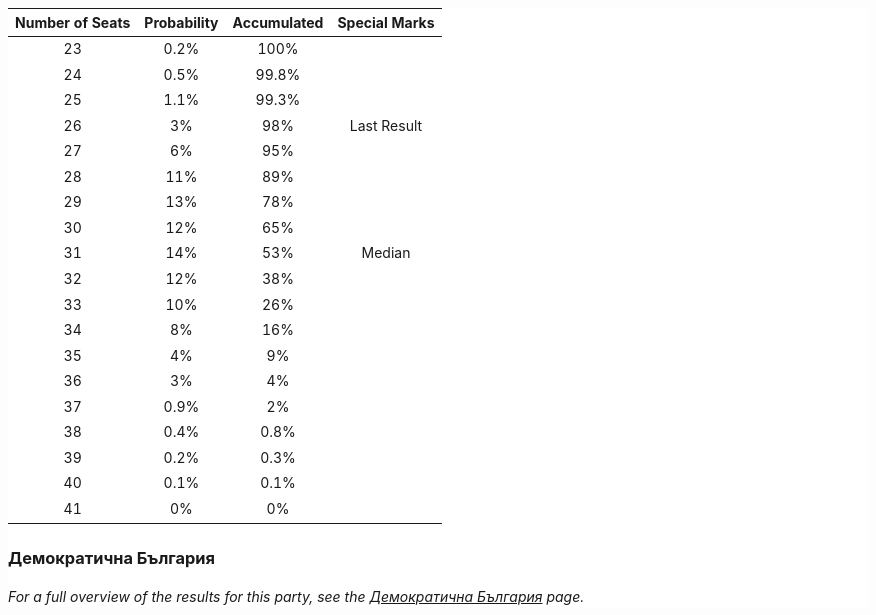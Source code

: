| Number of Seats | Probability | Accumulated | Special Marks |
|:---------------:|:-----------:|:-----------:|:-------------:|
| 23 | 0.2% | 100% |  |
| 24 | 0.5% | 99.8% |  |
| 25 | 1.1% | 99.3% |  |
| 26 | 3% | 98% | Last Result |
| 27 | 6% | 95% |  |
| 28 | 11% | 89% |  |
| 29 | 13% | 78% |  |
| 30 | 12% | 65% |  |
| 31 | 14% | 53% | Median |
| 32 | 12% | 38% |  |
| 33 | 10% | 26% |  |
| 34 | 8% | 16% |  |
| 35 | 4% | 9% |  |
| 36 | 3% | 4% |  |
| 37 | 0.9% | 2% |  |
| 38 | 0.4% | 0.8% |  |
| 39 | 0.2% | 0.3% |  |
| 40 | 0.1% | 0.1% |  |
| 41 | 0% | 0% |  |

### Демократична България

*For a full overview of the results for this party, see the [Демократична България](party-демократичнабългария.html) page.*
